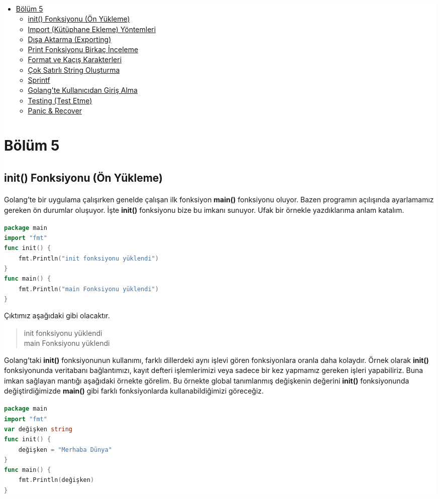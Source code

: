 - [Bölüm 5](#bölüm-5)
  - [init\(\) Fonksiyonu \(Ön Yükleme\)](#init-fonksiyonu-ön-yükleme)
  - [Import \(Kütüphane Ekleme\) Yöntemleri](#import-kütüphane-ekleme-yöntemleri)
  - [Dışa Aktarma \(Exporting\)](#dışa-aktarma-exporting)
  - [Print Fonksiyonu Birkaç İnceleme](#print-fonksiyonu-birkaç-i̇nceleme)
  - [Format ve Kaçış Karakterleri](#format-ve-kaçış-karakterleri)
  - [Çok Satırlı String Oluşturma](#çok-satırlı-string-oluşturma)
  - [Sprintf](#sprintf)
  - [Golang'te Kullanıcıdan Giriş Alma](#golangte-kullanıcıdan-giriş-alma)
  - [Testing \(Test Etme\)](#testing-test-etme)
  - [Panic & Recover](#panic--recover)

# Bölüm 5

## init\(\) Fonksiyonu \(Ön Yükleme\)

Golang’te bir uygulama çalışırken genelde çalışan ilk fonksiyon **main\(\)** fonksiyonu oluyor. Bazen programın açılışında ayarlamamız gereken ön durumlar oluşuyor. İşte **init\(\)** fonksiyonu bize bu imkanı sunuyor. Ufak bir örnekle yazdıklarıma anlam katalım.

```go
package main
import "fmt"
func init() {
	fmt.Println("init fonksiyonu yüklendi")
}
func main() {
	fmt.Println("main Fonksiyonu yüklendi")
}
```

Çıktımız aşağıdaki gibi olacaktır.

> init fonksiyonu yüklendi  
> main Fonksiyonu yüklendi

Golang’taki **init\(\)** fonksiyonunun kullanımı, farklı dillerdeki aynı işlevi gören fonksiyonlara oranla daha kolaydır. Örnek olarak **init\(\)** fonksiyonunda veritabanı bağlantımızı, kayıt defteri işlemlerimizi veya sadece bir kez yapmamız gereken işleri yapabiliriz. Buna imkan sağlayan mantığı aşağıdaki örnekte görelim. Bu örnekte global tanımlanmış değişkenin değerini **init\(\)** fonksiyonunda değiştirdiğimizde **main\(\)** gibi farklı fonksiyonlarda kullanabildiğimizi göreceğiz.

```go
package main
import "fmt"
var değişken string
func init() {
	değişken = "Merhaba Dünya"
}
func main() {
	fmt.Println(değişken)
}
```
